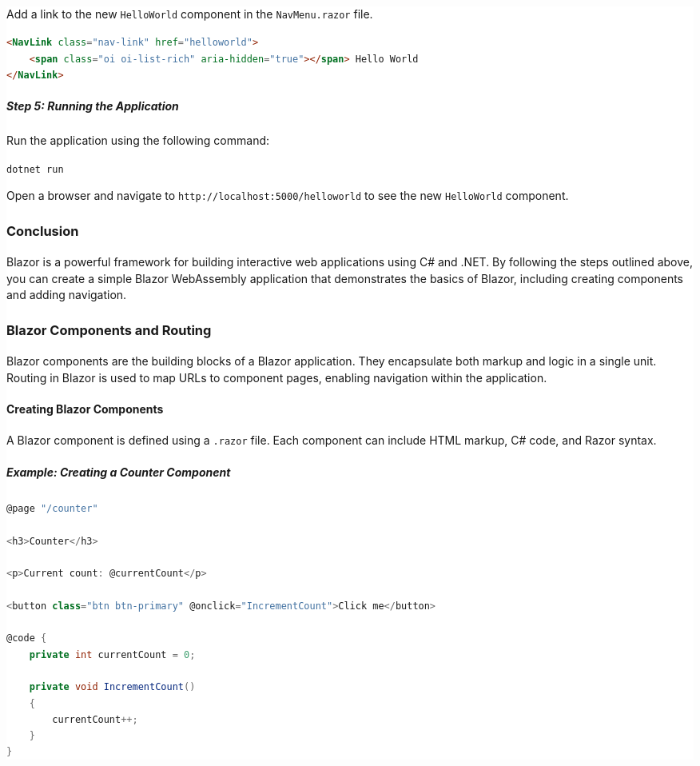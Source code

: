 Add a link to the new `HelloWorld` component in the `NavMenu.razor` file.

```html name=Shared/NavMenu.razor
<NavLink class="nav-link" href="helloworld">
    <span class="oi oi-list-rich" aria-hidden="true"></span> Hello World
</NavLink>
```

##### Step 5: Running the Application

Run the application using the following command:
```bash
dotnet run
```
Open a browser and navigate to `http://localhost:5000/helloworld` to see the new `HelloWorld` component.

### Conclusion

Blazor is a powerful framework for building interactive web applications using C# and .NET. By following the steps outlined above, you can create a simple Blazor WebAssembly application that demonstrates the basics of Blazor, including creating components and adding navigation.

### Blazor Components and Routing

Blazor components are the building blocks of a Blazor application. They encapsulate both markup and logic in a single unit. Routing in Blazor is used to map URLs to component pages, enabling navigation within the application.

#### Creating Blazor Components

A Blazor component is defined using a `.razor` file. Each component can include HTML markup, C# code, and Razor syntax.

##### Example: Creating a Counter Component

```csharp name=Pages/Counter.razor
@page "/counter"

<h3>Counter</h3>

<p>Current count: @currentCount</p>

<button class="btn btn-primary" @onclick="IncrementCount">Click me</button>

@code {
    private int currentCount = 0;

    private void IncrementCount()
    {
        currentCount++;
    }
}
```
